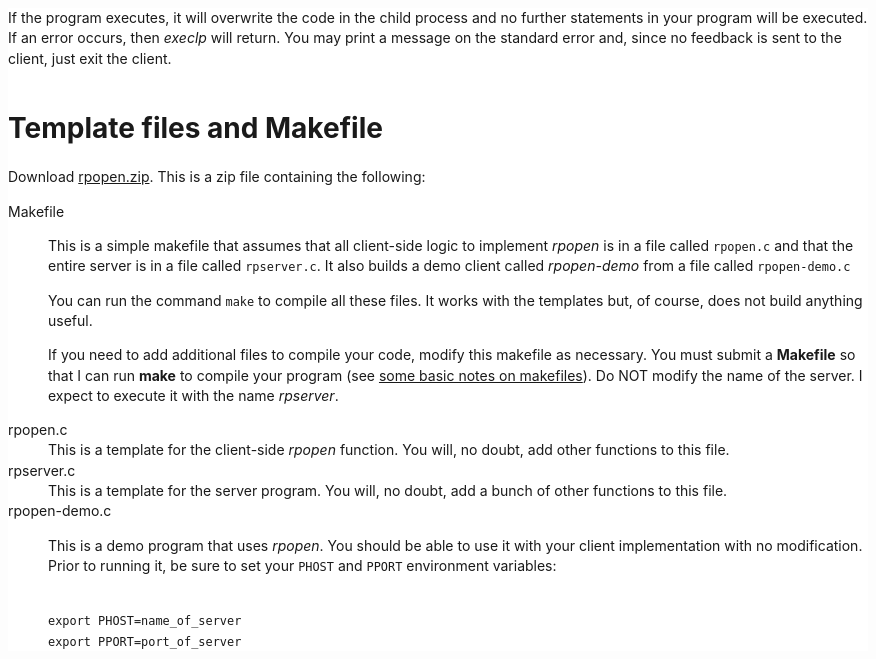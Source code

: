 </code></pre>
<p>
If the program executes, it will overwrite the code in the child process and
no further statements in your program will be executed. If an error occurs, then
<em>execlp</em> will return. You may print a message on the standard error and,
since no feedback is sent to the client, just exit the client.
</li>


</ol>


<h1> Template files and Makefile </h1>

<p>
Download <a href="rpopen.zip">rpopen.zip</a>. This is a zip file containing the following:
</p>
<dl> 

<dt> Makefile
</dt>
<dd>
<p>
This is a simple makefile that assumes that all client-side logic to implement
<em>rpopen</em> is in a file called <code>rpopen.c</code> and that the entire
server is in a file called <code>rpserver.c</code>. It also builds a demo
client called <em>rpopen-demo</em> from a file called <code>rpopen-demo.c</code>
</p>
<p>
You can run the command <code>make</code> to compile all these files. It works
with the templates but, of course, does not build anything useful.
<p>
If you need to add additional files to compile your code, modify this makefile as
necessary.
You must submit a <strong>Makefile</strong> so that I can run <strong>make</strong>
to compile your program (see <a href="../notes/make/index.html">some basic notes on makefiles</a>).
Do NOT modify the name of the server. I expect to execute it with the name <em>rpserver</em>.
</dd>

<dt> rpopen.c
</dt>
<dd>
This is a template for the client-side <em>rpopen</em> function. 
You will, no doubt, add other functions to this file.
</dd>

<dt> rpserver.c
</dt>
<dd>
This is a template for the server program. 
You will, no doubt, add a bunch of other functions to this file.
</dd>

<dt> rpopen-demo.c
</dt>
<dd>
<p>
This is a demo program that uses <em>rpopen</em>. 
You should be able to use it with your client implementation with no modification.
Prior to running it, be sure to set your <code>PHOST</code> and <code>PPORT</code>
environment variables:
</p>
<pre><code>
export PHOST=name_of_server
export PPORT=port_of_server
</code></pre>
</dd>
<p>